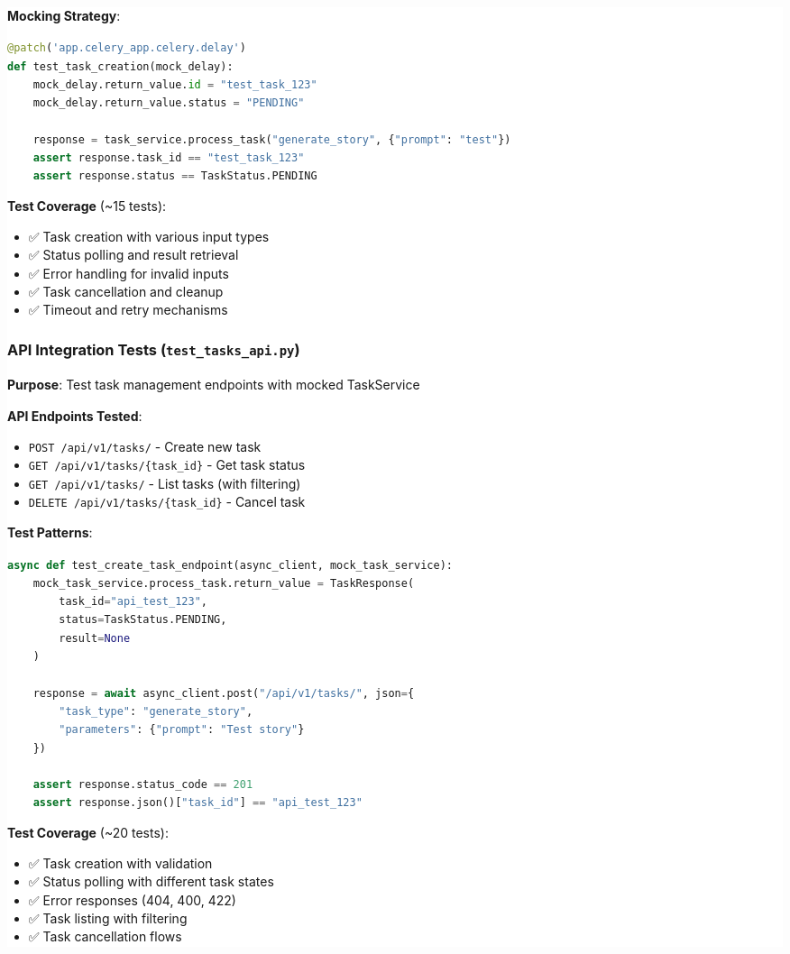 **Mocking Strategy**:

```python
@patch('app.celery_app.celery.delay')
def test_task_creation(mock_delay):
    mock_delay.return_value.id = "test_task_123"
    mock_delay.return_value.status = "PENDING"

    response = task_service.process_task("generate_story", {"prompt": "test"})
    assert response.task_id == "test_task_123"
    assert response.status == TaskStatus.PENDING
```

**Test Coverage** (~15 tests):

- ✅ Task creation with various input types
- ✅ Status polling and result retrieval
- ✅ Error handling for invalid inputs
- ✅ Task cancellation and cleanup
- ✅ Timeout and retry mechanisms

### API Integration Tests (`test_tasks_api.py`)

**Purpose**: Test task management endpoints with mocked TaskService

**API Endpoints Tested**:

- `POST /api/v1/tasks/` - Create new task
- `GET /api/v1/tasks/{task_id}` - Get task status
- `GET /api/v1/tasks/` - List tasks (with filtering)
- `DELETE /api/v1/tasks/{task_id}` - Cancel task

**Test Patterns**:

```python
async def test_create_task_endpoint(async_client, mock_task_service):
    mock_task_service.process_task.return_value = TaskResponse(
        task_id="api_test_123",
        status=TaskStatus.PENDING,
        result=None
    )

    response = await async_client.post("/api/v1/tasks/", json={
        "task_type": "generate_story",
        "parameters": {"prompt": "Test story"}
    })

    assert response.status_code == 201
    assert response.json()["task_id"] == "api_test_123"
```

**Test Coverage** (~20 tests):

- ✅ Task creation with validation
- ✅ Status polling with different task states
- ✅ Error responses (404, 400, 422)
- ✅ Task listing with filtering
- ✅ Task cancellation flows
